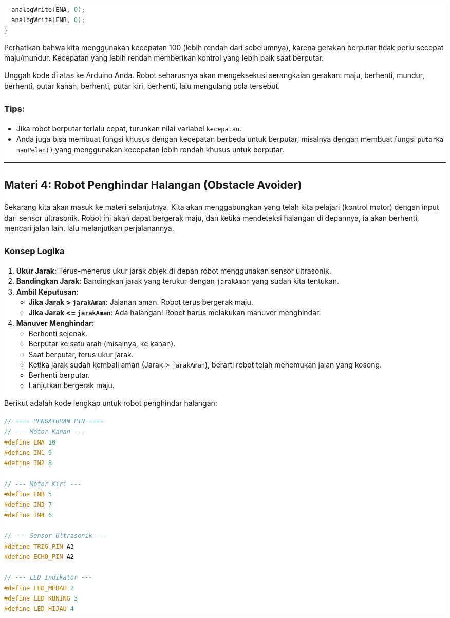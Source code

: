 ```cpp
  analogWrite(ENA, 0);
  analogWrite(ENB, 0);
}
```

Perhatikan bahwa kita menggunakan kecepatan 100 (lebih rendah dari sebelumnya), karena gerakan berputar tidak perlu secepat maju/mundur. Kecepatan yang lebih rendah memberikan kontrol yang lebih baik saat berputar.

Unggah kode di atas ke Arduino Anda. Robot seharusnya akan mengeksekusi serangkaian gerakan: maju, berhenti, mundur, berhenti, putar kanan, berhenti, putar kiri, berhenti, lalu mengulang pola tersebut.

### Tips:
- Jika robot berputar terlalu cepat, turunkan nilai variabel `kecepatan`.
- Anda juga bisa membuat fungsi khusus dengan kecepatan berbeda untuk berputar, misalnya dengan membuat fungsi `putarKananPelan()` yang menggunakan kecepatan lebih rendah khusus untuk berputar.

---

## Materi 4: Robot Penghindar Halangan (Obstacle Avoider)

Sekarang kita akan masuk ke materi selanjutnya. Kita akan menggabungkan yang telah kita pelajari (kontrol motor) dengan input dari sensor ultrasonik. Robot ini akan dapat bergerak maju, dan ketika mendeteksi halangan di depannya, ia akan berhenti, mencari jalan lain, lalu melanjutkan perjalanannya.

### Konsep Logika
1.  **Ukur Jarak**: Terus-menerus ukur jarak objek di depan robot menggunakan sensor ultrasonik.
2.  **Bandingkan Jarak**: Bandingkan jarak yang terukur dengan `jarakAman` yang sudah kita tentukan.
3.  **Ambil Keputusan**:
    *   **Jika Jarak > `jarakAman`**: Jalanan aman. Robot terus bergerak maju.
    *   **Jika Jarak <= `jarakAman`**: Ada halangan! Robot harus melakukan manuver menghindar.
4.  **Manuver Menghindar**:
    *   Berhenti sejenak.
    *   Berputar ke satu arah (misalnya, ke kanan).
    *   Saat berputar, terus ukur jarak.
    *   Ketika jarak sudah kembali aman (Jarak > `jarakAman`), berarti robot telah menemukan jalan yang kosong.
    *   Berhenti berputar.
    *   Lanjutkan bergerak maju.

Berikut adalah kode lengkap untuk robot penghindar halangan:

```cpp
// ==== PENGATURAN PIN ====
// --- Motor Kanan ---
#define ENA 10
#define IN1 9
#define IN2 8

// --- Motor Kiri ---
#define ENB 5
#define IN3 7
#define IN4 6

// --- Sensor Ultrasonik ---
#define TRIG_PIN A3
#define ECHO_PIN A2

// --- LED Indikator ---
#define LED_MERAH 2
#define LED_KUNING 3
#define LED_HIJAU 4
```